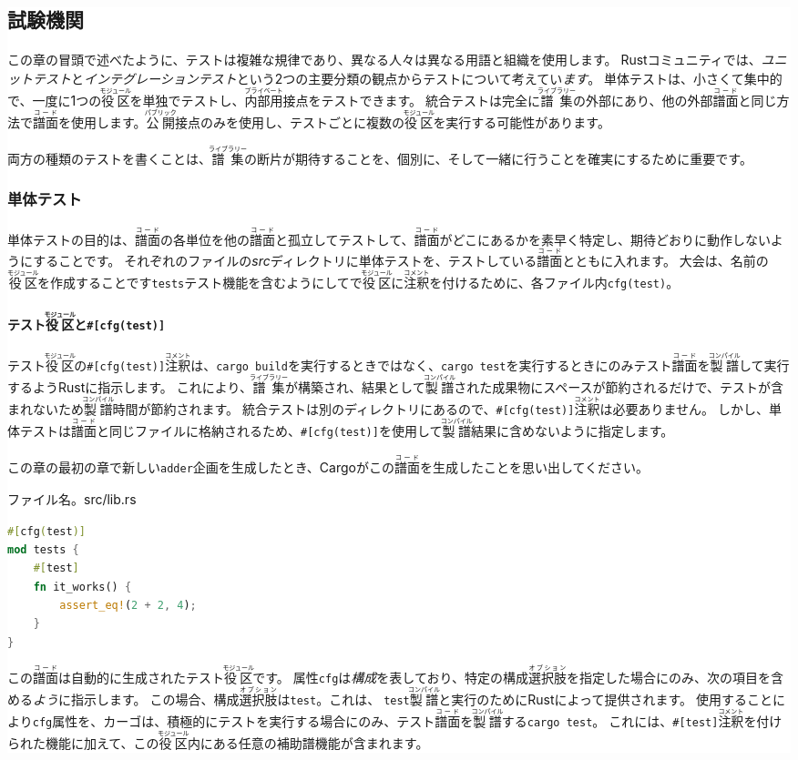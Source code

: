 ## 試験機関

この章の冒頭で述べたように、テストは複雑な規律であり、異なる人々は異なる用語と組織を使用します。
Rustコミュニティでは、*ユニットテスト*と*インテグレーションテスト*という2つの主要分類の観点からテストについて考えてい*ます*。
単体テストは、小さくて集中的で、一度に1つの<ruby>役区<rt>モジュール</rt></ruby>を単独でテストし、<ruby>内部用<rt>プライベート</rt></ruby>接点をテストできます。
統合テストは完全に<ruby>譜集<rt>ライブラリー</rt></ruby>の外部にあり、他の外部<ruby>譜面<rt>コード</rt></ruby>と同じ方法で<ruby>譜面<rt>コード</rt></ruby>を使用します。<ruby>公開<rt>パブリック</rt></ruby>接点のみを使用し、テストごとに複数の<ruby>役区<rt>モジュール</rt></ruby>を実行する可能性があります。

両方の種類のテストを書くことは、<ruby>譜集<rt>ライブラリー</rt></ruby>の断片が期待することを、個別に、そして一緒に行うことを確実にするために重要です。

### 単体テスト

単体テストの目的は、<ruby>譜面<rt>コード</rt></ruby>の各単位を他の<ruby>譜面<rt>コード</rt></ruby>と孤立してテストして、<ruby>譜面<rt>コード</rt></ruby>がどこにあるかを素早く特定し、期待どおりに動作しないようにすることです。
それぞれのファイルの*src*ディレクトリに単体テストを、テストしている<ruby>譜面<rt>コード</rt></ruby>とともに入れます。
大会は、名前の<ruby>役区<rt>モジュール</rt></ruby>を作成することです`tests`テスト機能を含むようにしてで<ruby>役区<rt>モジュール</rt></ruby>に<ruby>注釈<rt>コメント</rt></ruby>を付けるために、各ファイル内`cfg(test)`。

#### テスト<ruby>役区<rt>モジュール</rt></ruby>と`#[cfg(test)]`

テスト<ruby>役区<rt>モジュール</rt></ruby>の`#[cfg(test)]`<ruby>注釈<rt>コメント</rt></ruby>は、`cargo build`を実行するときではなく、`cargo test`を実行するときにのみテスト<ruby>譜面<rt>コード</rt></ruby>を<ruby>製譜<rt>コンパイル</rt></ruby>して実行するようRustに指示します。
これにより、<ruby>譜集<rt>ライブラリー</rt></ruby>が構築され、結果として<ruby>製譜<rt>コンパイル</rt></ruby>された成果物にスペースが節約されるだけで、テストが含まれないため<ruby>製譜<rt>コンパイル</rt></ruby>時間が節約されます。
統合テストは別のディレクトリにあるので、`#[cfg(test)]`<ruby>注釈<rt>コメント</rt></ruby>は必要ありません。
しかし、単体テストは<ruby>譜面<rt>コード</rt></ruby>と同じファイルに格納されるため、`#[cfg(test)]`を使用して<ruby>製譜<rt>コンパイル</rt></ruby>結果に含めないように指定します。

この章の最初の章で新しい`adder`企画を生成したとき、Cargoがこの<ruby>譜面<rt>コード</rt></ruby>を生成したことを思い出してください。

<span class="filename">ファイル名。src/lib.rs</span>

```rust
#[cfg(test)]
mod tests {
    #[test]
    fn it_works() {
        assert_eq!(2 + 2, 4);
    }
}
```

この<ruby>譜面<rt>コード</rt></ruby>は自動的に生成されたテスト<ruby>役区<rt>モジュール</rt></ruby>です。
属性`cfg`は*構成*を表しており、特定の構成<ruby>選択肢<rt>オプション</rt></ruby>を指定した場合にのみ、次の項目を含める*よう*に指示します。
この場合、構成<ruby>選択肢<rt>オプション</rt></ruby>は`test`。これは、 `test`<ruby>製譜<rt>コンパイル</rt></ruby>と実行のためにRustによって提供されます。
使用することにより`cfg`属性を、カーゴは、積極的にテストを実行する場合にのみ、テスト<ruby>譜面<rt>コード</rt></ruby>を<ruby>製譜<rt>コンパイル</rt></ruby>する`cargo test`。
これには、`#[test]`<ruby>注釈<rt>コメント</rt></ruby>を付けられた機能に加えて、この<ruby>役区<rt>モジュール</rt></ruby>内にある任意の補助譜機能が含まれます。
